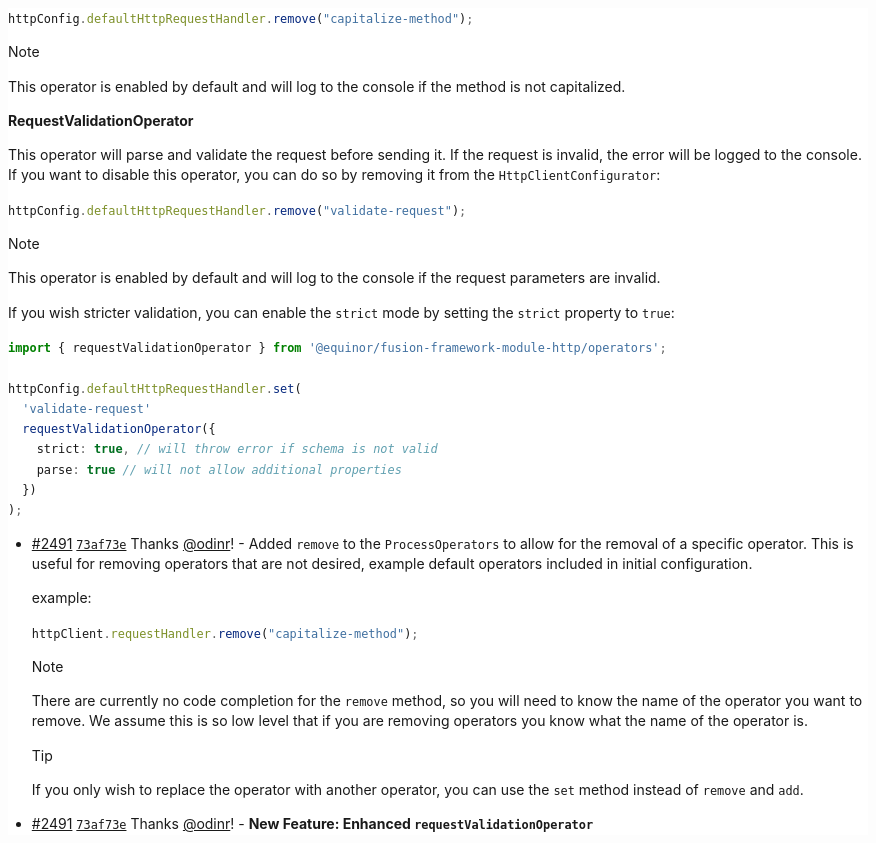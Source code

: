   ```typescript
  httpConfig.defaultHttpRequestHandler.remove("capitalize-method");
  ```

  > [!NOTE]
  > This operator is enabled by default and will log to the console if the method is not capitalized.

  **RequestValidationOperator**

  This operator will parse and validate the request before sending it. If the request is invalid, the error will be logged to the console. If you want to disable this operator, you can do so by removing it from the `HttpClientConfigurator`:

  ```typescript
  httpConfig.defaultHttpRequestHandler.remove("validate-request");
  ```

  > [!NOTE]
  > This operator is enabled by default and will log to the console if the request parameters are invalid.

  If you wish stricter validation, you can enable the `strict` mode by setting the `strict` property to `true`:

  ```typescript
  import { requestValidationOperator } from '@equinor/fusion-framework-module-http/operators';

  httpConfig.defaultHttpRequestHandler.set(
    'validate-request'
    requestValidationOperator({
      strict: true, // will throw error if schema is not valid
      parse: true // will not allow additional properties
    })
  );
  ```

- [#2491](https://github.com/equinor/fusion-framework/pull/2491) [`73af73e`](https://github.com/equinor/fusion-framework/commit/73af73e5582ca27b132210af8ba308b80e036d51) Thanks [@odinr](https://github.com/odinr)! - Added `remove` to the `ProcessOperators` to allow for the removal of a specific operator. This is useful for removing operators that are not desired, example default operators included in initial configuration.

  example:

  ```typescript
  httpClient.requestHandler.remove("capitalize-method");
  ```

  > [!NOTE]
  > There are currently no code completion for the `remove` method, so you will need to know the name of the operator you want to remove. We assume this is so low level that if you are removing operators you know what the name of the operator is.

  > [!TIP]
  > If you only wish to replace the operator with another operator, you can use the `set` method instead of `remove` and `add`.

- [#2491](https://github.com/equinor/fusion-framework/pull/2491) [`73af73e`](https://github.com/equinor/fusion-framework/commit/73af73e5582ca27b132210af8ba308b80e036d51) Thanks [@odinr](https://github.com/odinr)! - **New Feature: Enhanced `requestValidationOperator`**
